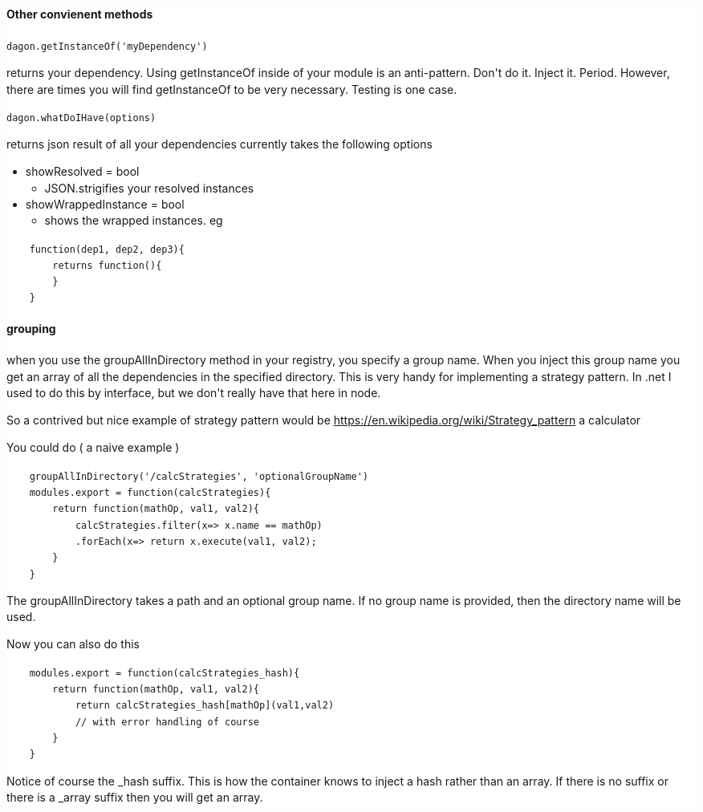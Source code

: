 
#### Other convienent methods
```
dagon.getInstanceOf('myDependency')
```
returns your dependency.  Using getInstanceOf inside of your module is an anti-pattern.  Don't do it. Inject it.  Period.  However, there are times you will find getInstanceOf to be very necessary.  Testing is one case.

```
dagon.whatDoIHave(options)
```
returns json result of all your dependencies currently takes the following options
 - showResolved = bool
    - JSON.strigifies your resolved instances
 - showWrappedInstance = bool
    - shows the wrapped instances.  eg
```
    function(dep1, dep2, dep3){
        returns function(){
        }
    }
```

#### grouping
when you use the groupAllInDirectory method in your registry, you specify a group name.  When you inject this group name you get an array of all the dependencies in the specified directory.  This is very handy for implementing a strategy pattern.  In .net I used to do this by interface, but we don't really have that here in node.

So a contrived but nice example of strategy pattern would be https://en.wikipedia.org/wiki/Strategy_pattern a calculator

You could do ( a naive example )
```
    groupAllInDirectory('/calcStrategies', 'optionalGroupName')
    modules.export = function(calcStrategies){
        return function(mathOp, val1, val2){
            calcStrategies.filter(x=> x.name == mathOp)
            .forEach(x=> return x.execute(val1, val2);
        }
    }
```
The groupAllInDirectory takes a path and an optional group name.  If no group name is provided, then the directory name will be used.

Now you can also do this
```
    modules.export = function(calcStrategies_hash){
        return function(mathOp, val1, val2){
            return calcStrategies_hash[mathOp](val1,val2)
            // with error handling of course
        }
    }
```
Notice of course the _hash suffix. This is how the container knows to inject a hash rather than an array.
If there is no suffix or there is a _array suffix then you will get an array.
